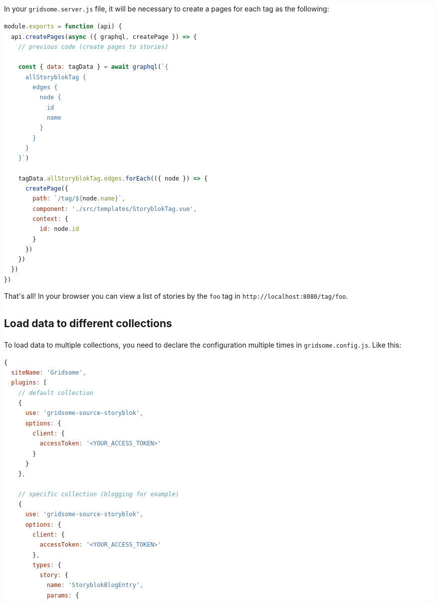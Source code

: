 In your `gridsome.server.js` file, it will be necessary to create a pages for each tag as the following:

```js
module.exports = function (api) {
  api.createPages(async ({ graphql, createPage }) => {
    // previous code (create pages to stories)

    const { data: tagData } = await graphql(`{
      allStoryblokTag {
        edges {
          node {
            id
            name
          }
        }
      }
    }`)

    tagData.allStoryblokTag.edges.forEach(({ node }) => {
      createPage({
        path: `/tag/${node.name}`,
        component: './src/templates/StoryblokTag.vue',
        context: {
          id: node.id
        }
      })
    })
  })
})
```

That's all! In your browser you can view a list of stories by the `foo` tag in `http://localhost:8080/tag/foo`.

## Load data to different collections

To load data to multiple collections, you need to declare the configuration multiple times in `gridsome.config.js`. Like this:

```js
{
  siteName: 'Gridsome',
  plugins: [
    // default collection
    {
      use: 'gridsome-source-storyblok',
      options: {
        client: {
          accessToken: '<YOUR_ACCESS_TOKEN>'
        }
      }
    },

    // specific collection (blogging for example)
    {
      use: 'gridsome-source-storyblok',
      options: {
        client: {
          accessToken: '<YOUR_ACCESS_TOKEN>'
        },
        types: {
          story: {
            name: 'StoryblokBlogEntry',
            params: {
```